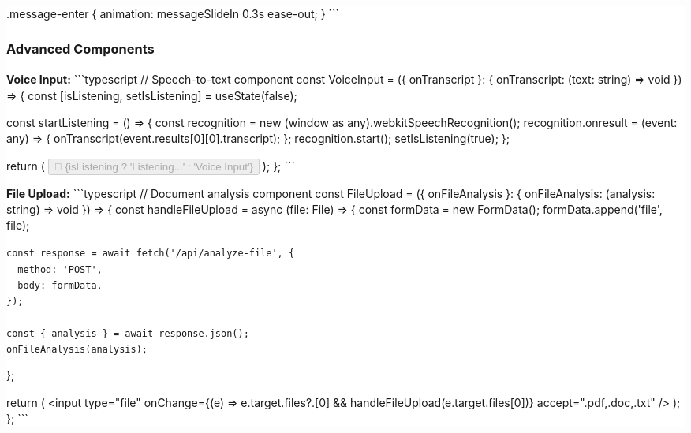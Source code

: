 .message-enter {
animation: messageSlideIn 0.3s ease-out;
}
\`\`\`

### Advanced Components

**Voice Input:**
\`\`\`typescript
// Speech-to-text component
const VoiceInput = ({ onTranscript }: { onTranscript: (text: string) => void }) => {
const [isListening, setIsListening] = useState(false);

const startListening = () => {
const recognition = new (window as any).webkitSpeechRecognition();
recognition.onresult = (event: any) => {
onTranscript(event.results[0][0].transcript);
};
recognition.start();
setIsListening(true);
};

return (
<button onClick={startListening} disabled={isListening}>
🎤 {isListening ? 'Listening...' : 'Voice Input'}
</button>
);
};
\`\`\`

**File Upload:**
\`\`\`typescript
// Document analysis component
const FileUpload = ({ onFileAnalysis }: { onFileAnalysis: (analysis: string) => void }) => {
const handleFileUpload = async (file: File) => {
const formData = new FormData();
formData.append('file', file);

    const response = await fetch('/api/analyze-file', {
      method: 'POST',
      body: formData,
    });

    const { analysis } = await response.json();
    onFileAnalysis(analysis);

};

return (
<input
type="file"
onChange={(e) => e.target.files?.[0] && handleFileUpload(e.target.files[0])}
accept=".pdf,.doc,.txt"
/>
);
};
\`\`\`
